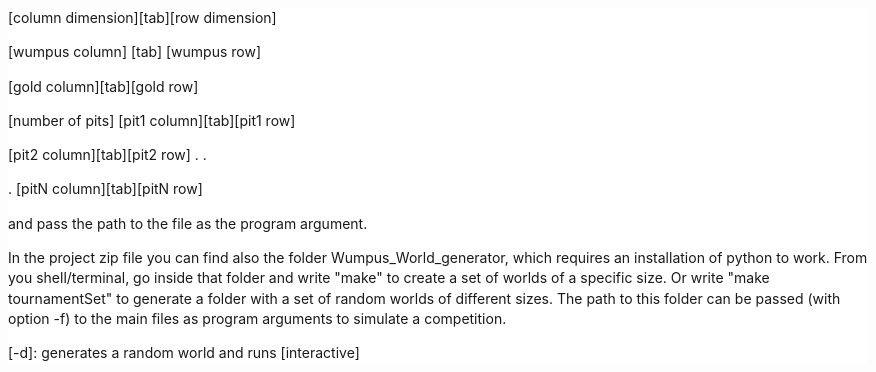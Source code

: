 [column dimension][tab][row dimension]

[wumpus column] [tab] [wumpus row]

[gold column][tab][gold row]

[number of pits]
[pit1 column][tab][pit1 row]

[pit2 column][tab][pit2 row] 
.
.

.
[pitN column][tab][pitN row]

 

and pass the path to the file as the program argument.


In the project zip file you can find also the folder Wumpus_World_generator, which requires an installation of python to work. From you shell/terminal, go inside that folder and write "make" to create a set of worlds of a specific size. Or write "make tournamentSet" to generate a folder with a set of random worlds of different sizes. The path to this folder can be passed (with option -f) to the main files as program arguments to simulate a competition.


 [-d]: generates a random world and runs [interactive]